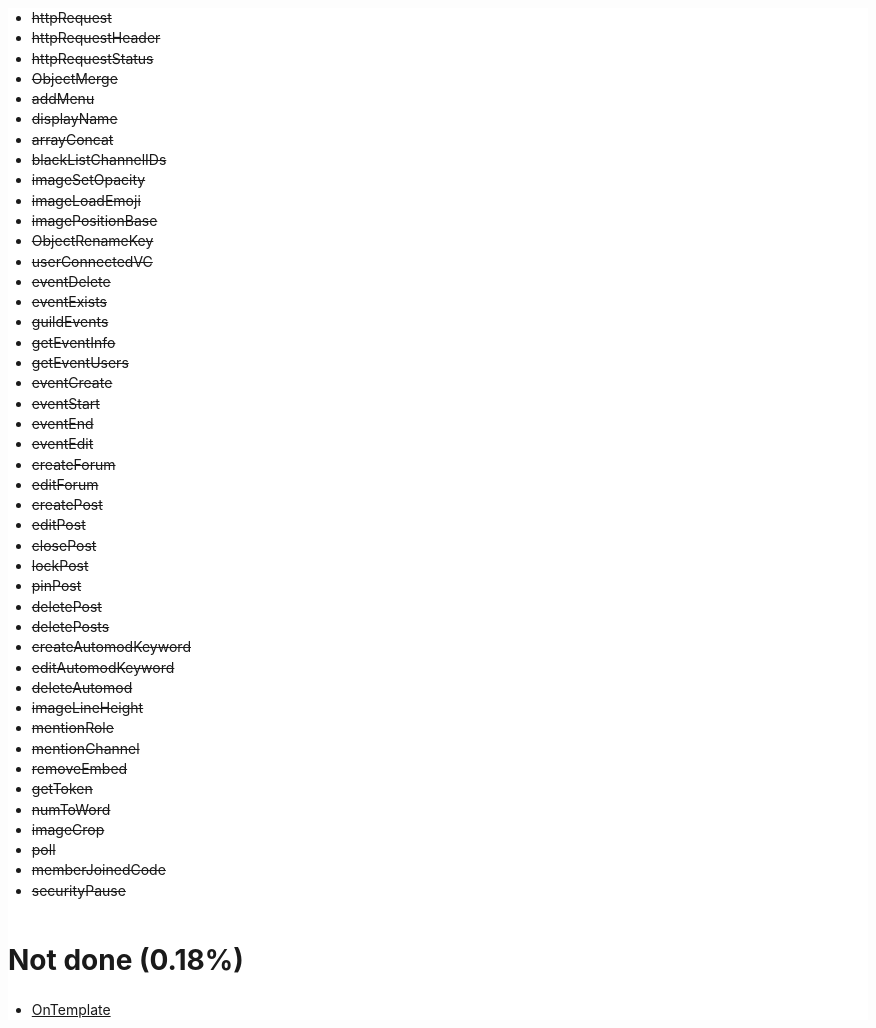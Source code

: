 * ~~httpRequest~~
* ~~httpRequestHeader~~
* ~~httpRequestStatus~~
* ~~ObjectMerge~~
* ~~addMenu~~
* ~~displayName~~
* ~~arrayConcat~~
* ~~blackListChannelIDs~~
* ~~imageSetOpacity~~
* ~~imageLoadEmoji~~
* ~~imagePositionBase~~
* ~~ObjectRenameKey~~
* ~~userConnectedVC~~
* ~~eventDelete~~
* ~~eventExists~~
* ~~guildEvents~~
* ~~getEventInfo~~
* ~~getEventUsers~~
* ~~eventCreate~~
* ~~eventStart~~
* ~~eventEnd~~
* ~~eventEdit~~
* ~~createForum~~
* ~~editForum~~
* ~~createPost~~
* ~~editPost~~
* ~~closePost~~
* ~~lockPost~~
* ~~pinPost~~
* ~~deletePost~~
* ~~deletePosts~~
* ~~createAutomodKeyword~~
* ~~editAutomodKeyword~~
* ~~deleteAutomod~~
* ~~imageLineHeight~~
* ~~mentionRole~~
* ~~mentionChannel~~
* ~~removeEmbed~~
* ~~getToken~~
* ~~numToWord~~
* ~~imageCrop~~
* ~~poll~~
* ~~memberJoinedCode~~
* ~~securityPause~~

 # Not done (0.18%)
* [OnTemplate](./Unclassified/OnTemplate.md)